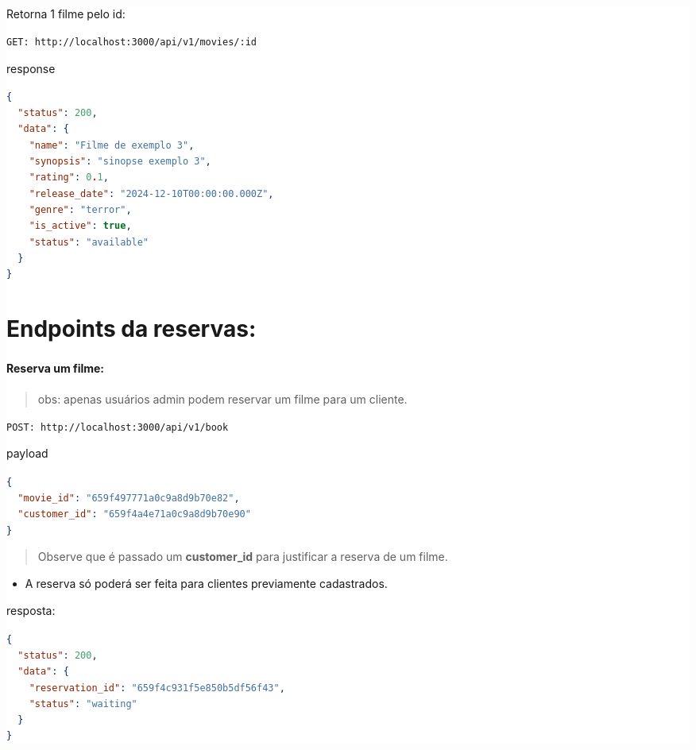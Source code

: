 Retorna 1 filme pelo id:

```
GET: http://localhost:3000/api/v1/movies/:id
```

response

```json
{
  "status": 200,
  "data": {
    "name": "Filme de exemplo 3",
    "synopsis": "sinopse exemplo 3",
    "rating": 0.1,
    "release_date": "2024-12-10T00:00:00.000Z",
    "genre": "terror",
    "is_active": true,
    "status": "available"
  }
}
```

# Endpoints da reservas:

#### Reserva um filme:

> obs: apenas usuários admin podem reservar um filme para um cliente.

```
POST: http://localhost:3000/api/v1/book
```

payload

```json
{
  "movie_id": "659f497771a0c9a8d9b70e82",
  "customer_id": "659f4a4e71a0c9a8d9b70e90"
}
```

> Observe que é passado um <b>customer_id</b> para justificar a reserva de um filme.

- A reserva só poderá ser feita para clientes previamente cadastrados.

resposta:

```json
{
  "status": 200,
  "data": {
    "reservation_id": "659f4c931f5e850b5df56f43",
    "status": "waiting"
  }
}
```
